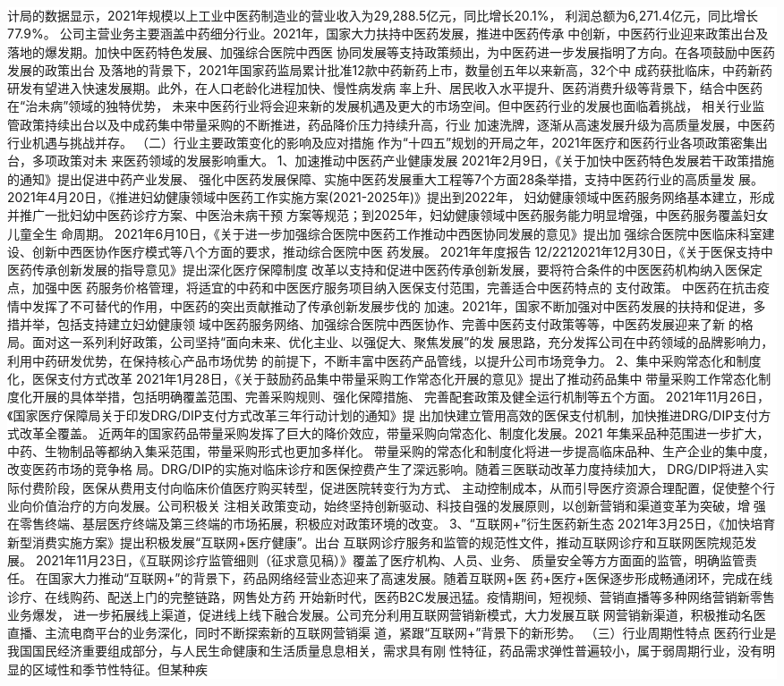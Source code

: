 计局的数据显示，2021年规模以上工业中医药制造业的营业收入为29,288.5亿元，同比增长20.1%，
利润总额为6,271.4亿元，同比增长77.9%。
公司主营业务主要涵盖中药细分行业。2021年，国家大力扶持中医药发展，推进中医药传承
中创新，中医药行业迎来政策出台及落地的爆发期。加快中医药特色发展、加强综合医院中西医
协同发展等支持政策频出，为中医药进一步发展指明了方向。在各项鼓励中医药发展的政策出台
及落地的背景下，2021年国家药监局累计批准12款中药新药上市，数量创五年以来新高，32个中
成药获批临床，中药新药研发有望进入快速发展期。此外，在人口老龄化进程加快、慢性病发病
率上升、居民收入水平提升、医药消费升级等背景下，结合中医药在“治未病”领域的独特优势，
未来中医药行业将会迎来新的发展机遇及更大的市场空间。但中医药行业的发展也面临着挑战，
相关行业监管政策持续出台以及中成药集中带量采购的不断推进，药品降价压力持续升高，行业
加速洗牌，逐渐从高速发展升级为高质量发展，中医药行业机遇与挑战并存。
（二）行业主要政策变化的影响及应对措施
作为“十四五”规划的开局之年，2021年医疗和医药行业各项政策密集出台，多项政策对未
来医药领域的发展影响重大。
1、加速推动中医药产业健康发展
2021年2月9日，《关于加快中医药特色发展若干政策措施的通知》提出促进中药产业发展、
强化中医药发展保障、实施中医药发展重大工程等7个方面28条举措，支持中医药行业的高质量发
展。
2021年4月20日，《推进妇幼健康领域中医药工作实施方案(2021-2025年)》提出到2022年，
妇幼健康领域中医药服务网络基本建立，形成并推广一批妇幼中医药诊疗方案、中医治未病干预
方案等规范；到2025年，妇幼健康领域中医药服务能力明显增强，中医药服务覆盖妇女儿童全生
命周期。
2021年6月10日，《关于进一步加强综合医院中医药工作推动中西医协同发展的意见》提出加
强综合医院中医临床科室建设、创新中西医协作医疗模式等八个方面的要求，推动综合医院中医
药发展。
2021年年度报告
12/2212021年12月30日，《关于医保支持中医药传承创新发展的指导意见》提出深化医疗保障制度
改革以支持和促进中医药传承创新发展，要将符合条件的中医医药机构纳入医保定点，加强中医
药服务价格管理，将适宜的中药和中医医疗服务项目纳入医保支付范围，完善适合中医药特点的
支付政策。
中医药在抗击疫情中发挥了不可替代的作用，中医药的突出贡献推动了传承创新发展步伐的
加速。2021年，国家不断加强对中医药发展的扶持和促进，多措并举，包括支持建立妇幼健康领
域中医药服务网络、加强综合医院中西医协作、完善中医药支付政策等等，中医药发展迎来了新
的格局。面对这一系列利好政策，公司坚持“面向未来、优化主业、以强促大、聚焦发展”的发
展思路，充分发挥公司在中药领域的品牌影响力，利用中药研发优势，在保持核心产品市场优势
的前提下，不断丰富中医药产品管线，以提升公司市场竞争力。
2、集中采购常态化和制度化，医保支付方式改革
2021年1月28日，《关于鼓励药品集中带量采购工作常态化开展的意见》提出了推动药品集中
带量采购工作常态化制度化开展的具体举措，包括明确覆盖范围、完善采购规则、强化保障措施、
完善配套政策及健全运行机制等五个方面。
2021年11月26日，《国家医疗保障局关于印发DRG/DIP支付方式改革三年行动计划的通知》提
出加快建立管用高效的医保支付机制，加快推进DRG/DIP支付方式改革全覆盖。
近两年的国家药品带量采购发挥了巨大的降价效应，带量采购向常态化、制度化发展。2021
年集采品种范围进一步扩大，中药、生物制品等都纳入集采范围，带量采购形式也更加多样化。
带量采购的常态化和制度化将进一步提高临床品种、生产企业的集中度，改变医药市场的竞争格
局。DRG/DIP的实施对临床诊疗和医保控费产生了深远影响。随着三医联动改革力度持续加大，
DRG/DIP将进入实际付费阶段，医保从费用支付向临床价值医疗购买转型，促进医院转变行为方式、
主动控制成本，从而引导医疗资源合理配置，促使整个行业向价值治疗的方向发展。公司积极关
注相关政策变动，始终坚持创新驱动、科技自强的发展原则，以创新营销和渠道变革为突破，增
强在零售终端、基层医疗终端及第三终端的市场拓展，积极应对政策环境的改变。
3、“互联网+”衍生医药新生态
2021年3月25日，《加快培育新型消费实施方案》提出积极发展“互联网+医疗健康”。出台
互联网诊疗服务和监管的规范性文件，推动互联网诊疗和互联网医院规范发展。
2021年11月23日，《互联网诊疗监管细则（征求意见稿）》覆盖了医疗机构、人员、业务、
质量安全等方方面面的监管，明确监管责任。
在国家大力推动“互联网+”的背景下，药品网络经营业态迎来了高速发展。随着互联网+医
药+医疗+医保逐步形成畅通闭环，完成在线诊疗、在线购药、配送上门的完整链路，网售处方药
开始新时代，医药B2C发展迅猛。疫情期间，短视频、营销直播等多种网络营销新零售业务爆发，
进一步拓展线上渠道，促进线上线下融合发展。公司充分利用互联网营销新模式，大力发展互联
网营销新渠道，积极推动名医直播、主流电商平台的业务深化，同时不断探索新的互联网营销渠
道，紧跟“互联网+”背景下的新形势。
（三）行业周期性特点
医药行业是我国国民经济重要组成部分，与人民生命健康和生活质量息息相关，需求具有刚
性特征，药品需求弹性普遍较小，属于弱周期行业，没有明显的区域性和季节性特征。但某种疾